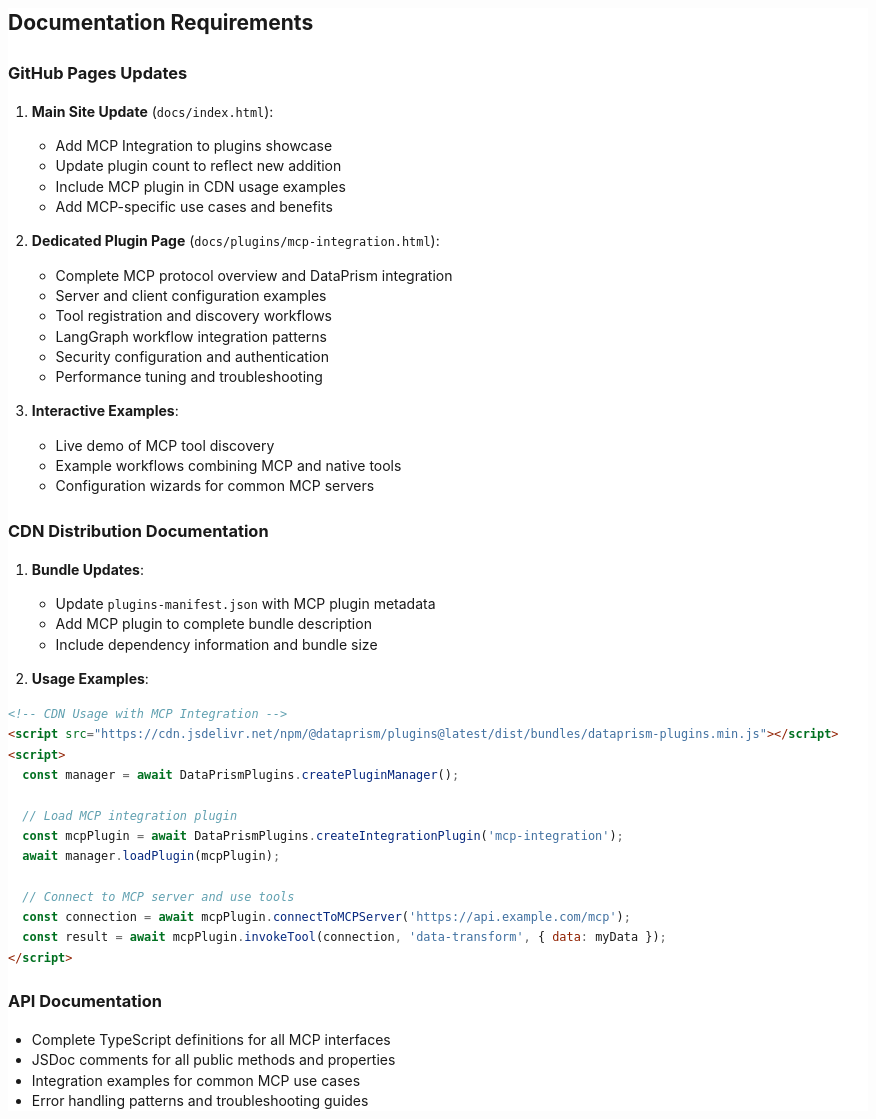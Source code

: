 ```typescript
```

## Documentation Requirements

### GitHub Pages Updates
1. **Main Site Update** (`docs/index.html`):
   - Add MCP Integration to plugins showcase
   - Update plugin count to reflect new addition
   - Include MCP plugin in CDN usage examples
   - Add MCP-specific use cases and benefits

2. **Dedicated Plugin Page** (`docs/plugins/mcp-integration.html`):
   - Complete MCP protocol overview and DataPrism integration
   - Server and client configuration examples
   - Tool registration and discovery workflows
   - LangGraph workflow integration patterns
   - Security configuration and authentication
   - Performance tuning and troubleshooting

3. **Interactive Examples**:
   - Live demo of MCP tool discovery
   - Example workflows combining MCP and native tools
   - Configuration wizards for common MCP servers

### CDN Distribution Documentation
1. **Bundle Updates**:
   - Update `plugins-manifest.json` with MCP plugin metadata
   - Add MCP plugin to complete bundle description
   - Include dependency information and bundle size

2. **Usage Examples**:
```html
<!-- CDN Usage with MCP Integration -->
<script src="https://cdn.jsdelivr.net/npm/@dataprism/plugins@latest/dist/bundles/dataprism-plugins.min.js"></script>
<script>
  const manager = await DataPrismPlugins.createPluginManager();
  
  // Load MCP integration plugin
  const mcpPlugin = await DataPrismPlugins.createIntegrationPlugin('mcp-integration');
  await manager.loadPlugin(mcpPlugin);
  
  // Connect to MCP server and use tools
  const connection = await mcpPlugin.connectToMCPServer('https://api.example.com/mcp');
  const result = await mcpPlugin.invokeTool(connection, 'data-transform', { data: myData });
</script>
```

### API Documentation
- Complete TypeScript definitions for all MCP interfaces
- JSDoc comments for all public methods and properties
- Integration examples for common MCP use cases
- Error handling patterns and troubleshooting guides
